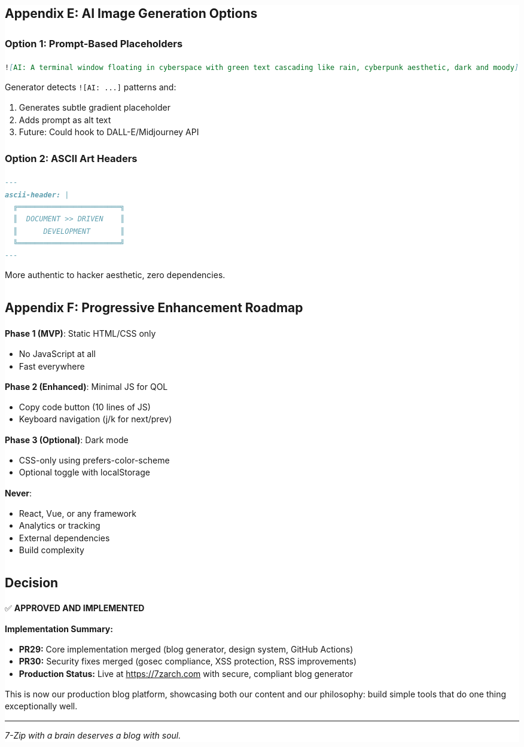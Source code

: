 ## Appendix E: AI Image Generation Options

### Option 1: Prompt-Based Placeholders
```markdown
![AI: A terminal window floating in cyberspace with green text cascading like rain, cyberpunk aesthetic, dark and moody]
```

Generator detects `![AI: ...]` patterns and:
1. Generates subtle gradient placeholder
2. Adds prompt as alt text
3. Future: Could hook to DALL-E/Midjourney API

### Option 2: ASCII Art Headers
```markdown
---
ascii-header: |
  ╔════════════════════════╗
  ║  DOCUMENT >> DRIVEN    ║
  ║      DEVELOPMENT       ║
  ╚════════════════════════╝
---
```

More authentic to hacker aesthetic, zero dependencies.

## Appendix F: Progressive Enhancement Roadmap

**Phase 1 (MVP)**: Static HTML/CSS only
- No JavaScript at all
- Fast everywhere

**Phase 2 (Enhanced)**: Minimal JS for QOL
- Copy code button (10 lines of JS)
- Keyboard navigation (j/k for next/prev)

**Phase 3 (Optional)**: Dark mode
- CSS-only using prefers-color-scheme
- Optional toggle with localStorage

**Never**: 
- React, Vue, or any framework
- Analytics or tracking
- External dependencies
- Build complexity

## Decision

✅ **APPROVED AND IMPLEMENTED**

**Implementation Summary:**
- **PR29:** Core implementation merged (blog generator, design system, GitHub Actions)
- **PR30:** Security fixes merged (gosec compliance, XSS protection, RSS improvements)
- **Production Status:** Live at https://7zarch.com with secure, compliant blog generator

This is now our production blog platform, showcasing both our content and our philosophy: build simple tools that do one thing exceptionally well.

---

*7-Zip with a brain deserves a blog with soul.*